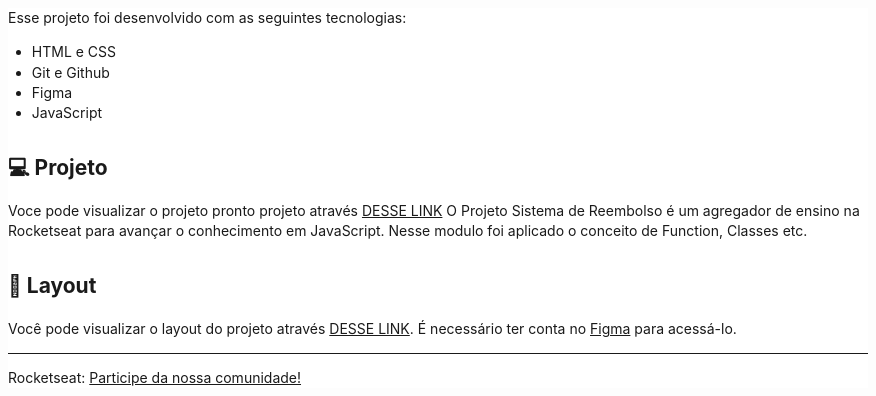 Esse projeto foi desenvolvido com as seguintes tecnologias:

- HTML e CSS
- Git e Github
- Figma
- JavaScript


## 💻 Projeto

Voce pode visualizar o projeto pronto projeto através [DESSE LINK](https://ricardotavaresdias.github.io/SISTEMA-DE-REEMBOLSO/)
O Projeto Sistema de Reembolso é um agregador de ensino na Rocketseat para avançar o conhecimento em JavaScript. Nesse modulo foi aplicado o conceito de Function, Classes etc.

## 🔖 Layout

Você pode visualizar o layout do projeto através [DESSE LINK](https://www.figma.com/community/file/1360316109107378379). É necessário ter conta no [Figma](https://figma.com) para acessá-lo.

---

Rocketseat: [Participe da nossa comunidade!](https://www.rocketseat.com.br/)
